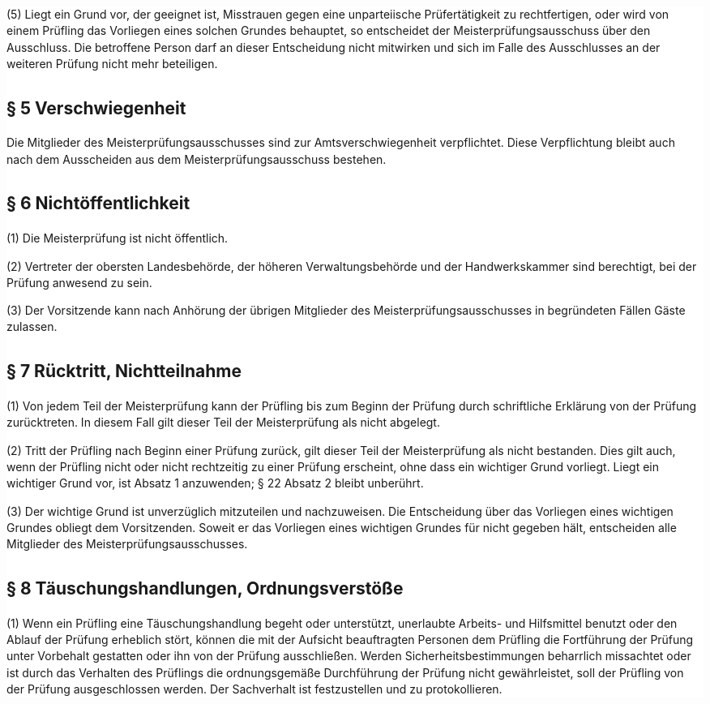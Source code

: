 (5) Liegt ein Grund vor, der geeignet ist, Misstrauen gegen eine
unparteiische Prüfertätigkeit zu rechtfertigen, oder wird von einem
Prüfling das Vorliegen eines solchen Grundes behauptet, so entscheidet
der Meisterprüfungsausschuss über den Ausschluss. Die betroffene
Person darf an dieser Entscheidung nicht mitwirken und sich im Falle
des Ausschlusses an der weiteren Prüfung nicht mehr beteiligen.


## § 5 Verschwiegenheit

Die Mitglieder des Meisterprüfungsausschusses sind zur
Amtsverschwiegenheit verpflichtet. Diese Verpflichtung bleibt auch
nach dem Ausscheiden aus dem Meisterprüfungsausschuss bestehen.


## § 6 Nichtöffentlichkeit

(1) Die Meisterprüfung ist nicht öffentlich.

(2) Vertreter der obersten Landesbehörde, der höheren
Verwaltungsbehörde und der Handwerkskammer sind berechtigt, bei der
Prüfung anwesend zu sein.

(3) Der Vorsitzende kann nach Anhörung der übrigen Mitglieder des
Meisterprüfungsausschusses in begründeten Fällen Gäste zulassen.


## § 7 Rücktritt, Nichtteilnahme

(1) Von jedem Teil der Meisterprüfung kann der Prüfling bis zum Beginn
der Prüfung durch schriftliche Erklärung von der Prüfung zurücktreten.
In diesem Fall gilt dieser Teil der Meisterprüfung als nicht abgelegt.

(2) Tritt der Prüfling nach Beginn einer Prüfung zurück, gilt dieser
Teil der Meisterprüfung als nicht bestanden. Dies gilt auch, wenn der
Prüfling nicht oder nicht rechtzeitig zu einer Prüfung erscheint, ohne
dass ein wichtiger Grund vorliegt. Liegt ein wichtiger Grund vor, ist
Absatz 1 anzuwenden; § 22 Absatz 2 bleibt unberührt.

(3) Der wichtige Grund ist unverzüglich mitzuteilen und nachzuweisen.
Die Entscheidung über das Vorliegen eines wichtigen Grundes obliegt
dem Vorsitzenden. Soweit er das Vorliegen eines wichtigen Grundes für
nicht gegeben hält, entscheiden alle Mitglieder des
Meisterprüfungsausschusses.


## § 8 Täuschungshandlungen, Ordnungsverstöße

(1) Wenn ein Prüfling eine Täuschungshandlung begeht oder unterstützt,
unerlaubte Arbeits- und Hilfsmittel benutzt oder den Ablauf der
Prüfung erheblich stört, können die mit der Aufsicht beauftragten
Personen dem Prüfling die Fortführung der Prüfung unter Vorbehalt
gestatten oder ihn von der Prüfung ausschließen. Werden
Sicherheitsbestimmungen beharrlich missachtet oder ist durch das
Verhalten des Prüflings die ordnungsgemäße Durchführung der Prüfung
nicht gewährleistet, soll der Prüfling von der Prüfung ausgeschlossen
werden. Der Sachverhalt ist festzustellen und zu protokollieren.

